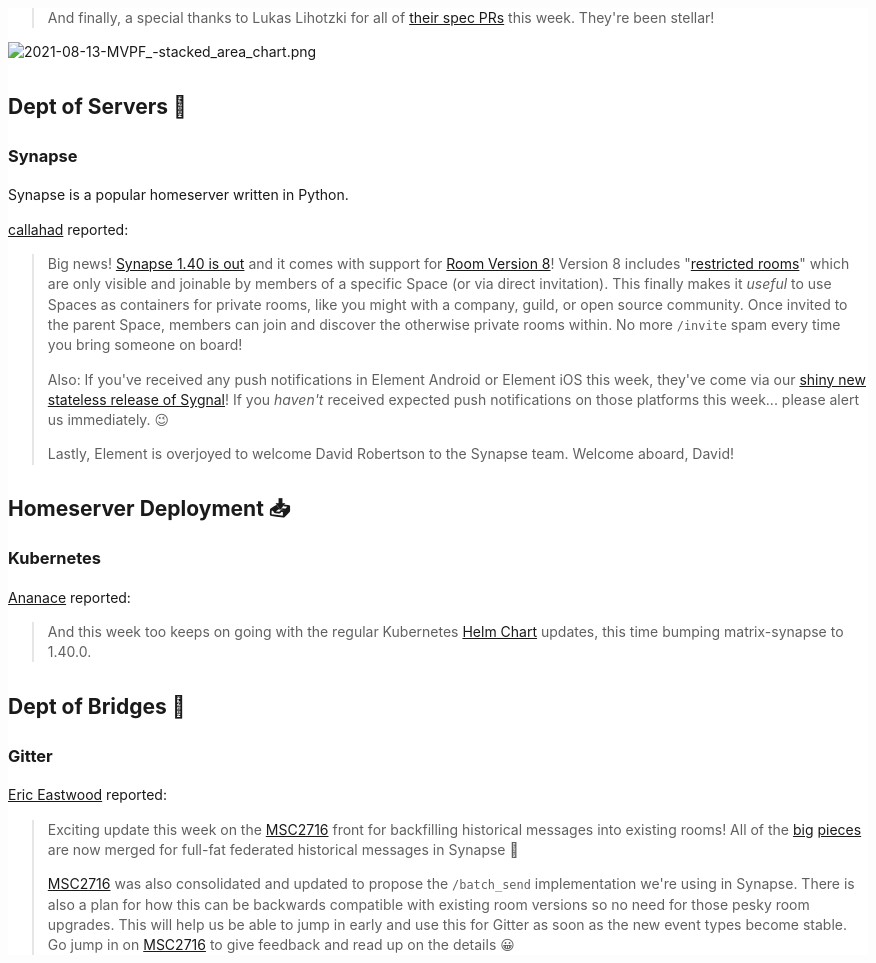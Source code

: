 >
> And finally, a special thanks to Lukas Lihotzki for all of [their spec PRs](https://github.com/matrix-org/matrix-doc/pulls?q=is%3Apr+author%3Alukaslihotzki+sort%3Aupdated-desc+) this week. They're been stellar!



![2021-08-13-MVPF_-stacked_area_chart.png](/blog/img/2021-08-13-MVPF_-stacked_area_chart.avif)

## Dept of Servers 🏢

### Synapse

Synapse is a popular homeserver written in Python.

[callahad](https://matrix.to/#/@callahad:matrix.org) reported:

> Big news! [Synapse 1.40 is out](https://matrix.org/blog/2021/08/10/synapse-1-40-0-released) and it comes with support for [Room Version 8](https://github.com/matrix-org/matrix-doc/pull/3289)! Version 8 includes "[restricted rooms](https://github.com/matrix-org/matrix-doc/pull/3083)" which are only visible and joinable by members of a specific Space (or via direct invitation). This finally makes it *useful* to use Spaces as containers for private rooms, like you might with a company, guild, or open source community. Once invited to the parent Space, members can join and discover the otherwise private rooms within. No more `/invite` spam every time you bring someone on board!
>
> Also: If you've received any push notifications in Element Android or Element iOS this week, they've come via our [shiny new stateless release of Sygnal](https://github.com/matrix-org/sygnal/releases/tag/v0.10.0)! If you _haven't_ received expected push notifications on those platforms this week... please alert us immediately. 😉
>
> Lastly, Element is overjoyed to welcome David Robertson to the Synapse team. Welcome aboard, David!

## Homeserver Deployment 📥️

### Kubernetes

[Ananace](https://matrix.to/#/@ace:kittenface.studio) reported:

> And this week too keeps on going with the regular Kubernetes [Helm Chart](https://gitlab.com/ananace/charts) updates, this time bumping matrix-synapse to 1.40.0.

## Dept of Bridges 🌉

### Gitter

[Eric Eastwood](https://matrix.to/#/@madlittlemods:matrix.org) reported:

> Exciting update this week on the [MSC2716](https://github.com/matrix-org/matrix-doc/pull/2716) front for backfilling historical messages into existing rooms! All of the [big](https://github.com/matrix-org/synapse/pull/10245) [pieces](https://github.com/matrix-org/synapse/pull/10498) are now merged for full-fat federated historical messages in Synapse 💪
>
> [MSC2716](https://github.com/matrix-org/matrix-doc/pull/2716) was also consolidated and updated to propose the `/batch_send` implementation we're using in Synapse. There is also a plan for how this can be backwards compatible with existing room versions so no need for those pesky room upgrades. This will help us be able to jump in early and use this for Gitter as soon as the new event types become stable. Go jump in on [MSC2716](https://github.com/matrix-org/matrix-doc/pull/2716) to give feedback and read up on the details 😀
